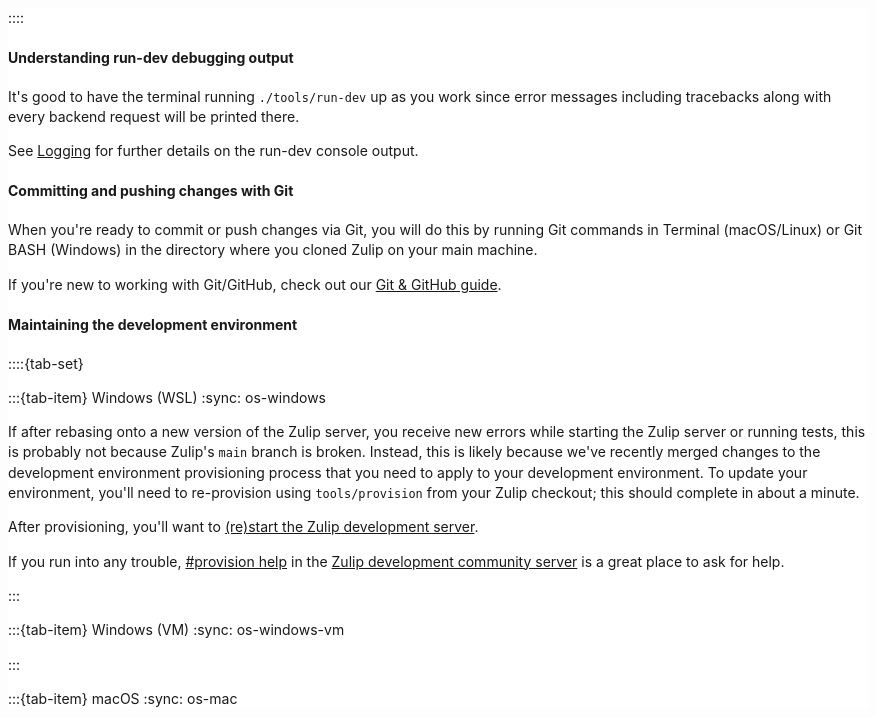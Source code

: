 ::::

#### Understanding run-dev debugging output

It's good to have the terminal running `./tools/run-dev` up as you work since error
messages including tracebacks along with every backend request will be printed
there.

See [Logging](../subsystems/logging.md) for further details on the run-dev console
output.

#### Committing and pushing changes with Git

When you're ready to commit or push changes via Git, you will do this by
running Git commands in Terminal (macOS/Linux) or Git BASH (Windows) in the
directory where you cloned Zulip on your main machine.

If you're new to working with Git/GitHub, check out our [Git & GitHub
guide][rtd-git-guide].

#### Maintaining the development environment

::::{tab-set}

:::{tab-item} Windows (WSL)
:sync: os-windows

If after rebasing onto a new version of the Zulip server, you receive
new errors while starting the Zulip server or running tests, this is
probably not because Zulip's `main` branch is broken. Instead, this
is likely because we've recently merged changes to the development
environment provisioning process that you need to apply to your
development environment. To update your environment, you'll need to
re-provision using `tools/provision` from your Zulip checkout; this
should complete in about a minute.

After provisioning, you'll want to
[(re)start the Zulip development server](/development/setup-recommended.md#step-3-start-the-development-environment).

If you run into any trouble, [#provision
help](https://chat.zulip.org/#narrow/channel/21-provision-help) in the
[Zulip development community
server](https://zulip.com/development-community/) is a great place to ask for
help.

:::

:::{tab-item} Windows (VM)
:sync: os-windows-vm

```{include} setup/vagrant-update.md

```

:::

:::{tab-item} macOS
:sync: os-mac


[create-ssh-key]: https://docs.github.com/en/authentication/connecting-to-github-with-ssh/adding-a-new-ssh-key-to-your-github-account
[uninstall-wsl]: https://learn.microsoft.com/en-us/windows/wsl/faq#how-do-i-uninstall-a-wsl-distribution-
[windows-bios-virtualization]: https://www.thewindowsclub.com/disable-hardware-virtualization-in-windows-10
[windows-uac]: https://docs.microsoft.com/en-us/windows/security/identity-protection/user-account-control/how-user-account-control-works
[disable-uac]: https://stackoverflow.com/questions/15320550/why-is-secreatesymboliclinkprivilege-ignored-on-windows-8
[vagrant-dl]: https://www.vagrantup.com/downloads.html
[install-advanced]: setup-advanced.md
[remote-wsl]: https://code.visualstudio.com/docs/remote/wsl-tutorial
[remote-ssh]: https://code.visualstudio.com/docs/remote/ssh-tutorial
[rtd-git-guide]: ../git/index.md
[rtd-testing]: ../testing/testing.md
[rtd-using-dev-env]: using.md
[rtd-dev-remote]: remote.md
[set-up-git]: ../git/setup.md
[ci]: ../git/cloning.md#step-3-configure-continuous-integration-for-your-fork